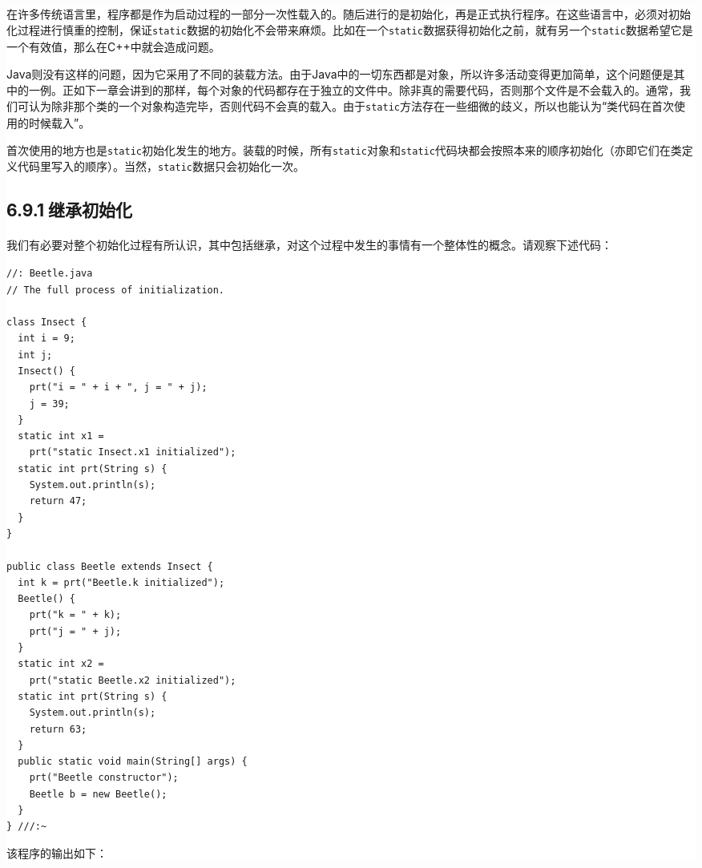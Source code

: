 在许多传统语言里，程序都是作为启动过程的一部分一次性载入的。随后进行的是初始化，再是正式执行程序。在这些语言中，必须对初始化过程进行慎重的控制，保证`static`数据的初始化不会带来麻烦。比如在一个`static`数据获得初始化之前，就有另一个`static`数据希望它是一个有效值，那么在C++中就会造成问题。

Java则没有这样的问题，因为它采用了不同的装载方法。由于Java中的一切东西都是对象，所以许多活动变得更加简单，这个问题便是其中的一例。正如下一章会讲到的那样，每个对象的代码都存在于独立的文件中。除非真的需要代码，否则那个文件是不会载入的。通常，我们可认为除非那个类的一个对象构造完毕，否则代码不会真的载入。由于`static`方法存在一些细微的歧义，所以也能认为“类代码在首次使用的时候载入”。

首次使用的地方也是`static`初始化发生的地方。装载的时候，所有`static`对象和`static`代码块都会按照本来的顺序初始化（亦即它们在类定义代码里写入的顺序）。当然，`static`数据只会初始化一次。

## 6.9.1 继承初始化

我们有必要对整个初始化过程有所认识，其中包括继承，对这个过程中发生的事情有一个整体性的概念。请观察下述代码：

```
//: Beetle.java
// The full process of initialization.

class Insect {
  int i = 9;
  int j;
  Insect() {
    prt("i = " + i + ", j = " + j);
    j = 39;
  }
  static int x1 =
    prt("static Insect.x1 initialized");
  static int prt(String s) {
    System.out.println(s);
    return 47;
  }
}

public class Beetle extends Insect {
  int k = prt("Beetle.k initialized");
  Beetle() {
    prt("k = " + k);
    prt("j = " + j);
  }
  static int x2 =
    prt("static Beetle.x2 initialized");
  static int prt(String s) {
    System.out.println(s);
    return 63;
  }
  public static void main(String[] args) {
    prt("Beetle constructor");
    Beetle b = new Beetle();
  }
} ///:~
```

该程序的输出如下：
